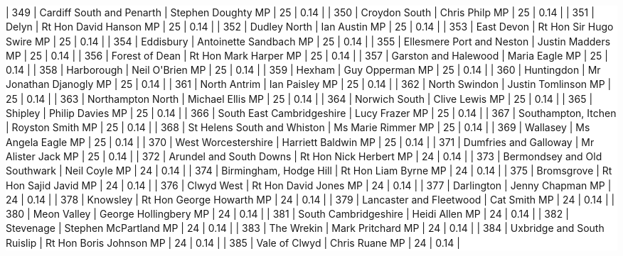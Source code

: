 | 349 | Cardiff South and Penarth | Stephen Doughty MP | 25 | 0.14 |
| 350 | Croydon South | Chris Philp MP | 25 | 0.14 |
| 351 | Delyn | Rt Hon David Hanson MP | 25 | 0.14 |
| 352 | Dudley North | Ian Austin MP | 25 | 0.14 |
| 353 | East Devon | Rt Hon Sir Hugo Swire MP | 25 | 0.14 |
| 354 | Eddisbury | Antoinette Sandbach MP | 25 | 0.14 |
| 355 | Ellesmere Port and Neston | Justin Madders MP | 25 | 0.14 |
| 356 | Forest of Dean | Rt Hon Mark Harper MP | 25 | 0.14 |
| 357 | Garston and Halewood | Maria Eagle MP | 25 | 0.14 |
| 358 | Harborough | Neil O'Brien MP | 25 | 0.14 |
| 359 | Hexham | Guy Opperman MP | 25 | 0.14 |
| 360 | Huntingdon | Mr Jonathan Djanogly MP | 25 | 0.14 |
| 361 | North Antrim | Ian Paisley MP | 25 | 0.14 |
| 362 | North Swindon | Justin Tomlinson MP | 25 | 0.14 |
| 363 | Northampton North | Michael Ellis MP | 25 | 0.14 |
| 364 | Norwich South | Clive Lewis MP | 25 | 0.14 |
| 365 | Shipley | Philip Davies MP | 25 | 0.14 |
| 366 | South East Cambridgeshire | Lucy Frazer MP | 25 | 0.14 |
| 367 | Southampton, Itchen | Royston Smith MP | 25 | 0.14 |
| 368 | St Helens South and Whiston | Ms Marie Rimmer MP | 25 | 0.14 |
| 369 | Wallasey | Ms Angela Eagle MP | 25 | 0.14 |
| 370 | West Worcestershire | Harriett Baldwin MP | 25 | 0.14 |
| 371 | Dumfries and Galloway | Mr Alister Jack MP | 25 | 0.14 |
| 372 | Arundel and South Downs | Rt Hon Nick Herbert MP | 24 | 0.14 |
| 373 | Bermondsey and Old Southwark | Neil Coyle MP | 24 | 0.14 |
| 374 | Birmingham, Hodge Hill | Rt Hon Liam Byrne MP | 24 | 0.14 |
| 375 | Bromsgrove | Rt Hon Sajid Javid MP | 24 | 0.14 |
| 376 | Clwyd West | Rt Hon David Jones MP | 24 | 0.14 |
| 377 | Darlington | Jenny Chapman MP | 24 | 0.14 |
| 378 | Knowsley | Rt Hon George Howarth MP | 24 | 0.14 |
| 379 | Lancaster and Fleetwood | Cat Smith MP | 24 | 0.14 |
| 380 | Meon Valley | George Hollingbery MP | 24 | 0.14 |
| 381 | South Cambridgeshire | Heidi Allen MP | 24 | 0.14 |
| 382 | Stevenage | Stephen McPartland MP | 24 | 0.14 |
| 383 | The Wrekin | Mark Pritchard MP | 24 | 0.14 |
| 384 | Uxbridge and South Ruislip | Rt Hon Boris Johnson MP | 24 | 0.14 |
| 385 | Vale of Clwyd | Chris Ruane MP | 24 | 0.14 |